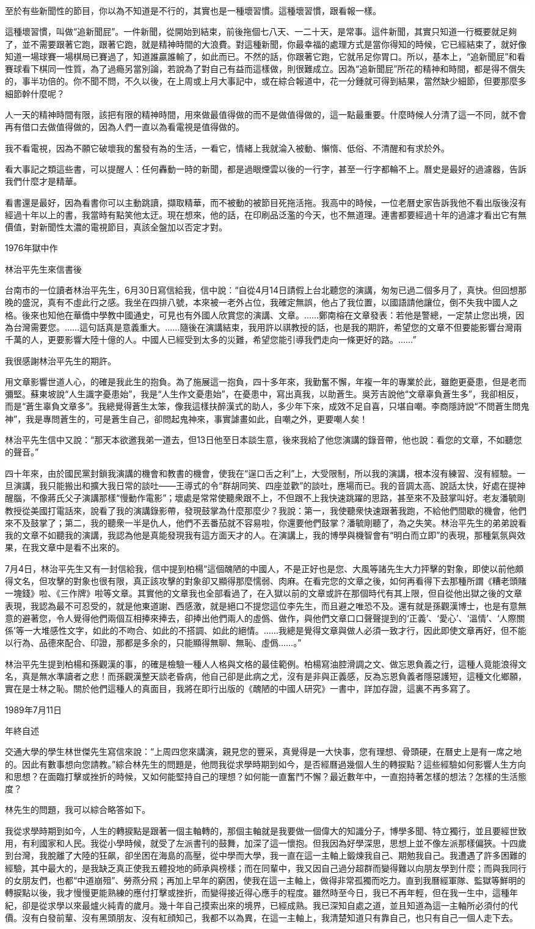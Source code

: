 至於有些新聞性的節目，你以為不知道是不行的，其實也是一種壞習慣。這種壞習慣，跟看報一樣。

這種壞習慣，叫做“追新聞屁”。一件新聞，從開始到結束，前後拖個七八天、一二十天，是常事。這件新聞，其實只知道一行概要就足夠了，並不需要跟著它跑，跟著它跑，就是精神時間的大浪費。對這種新聞，你最幸福的處理方式是當你得知的時候，它已經結束了，就好像知道一場球賽一場棋局已賽過了，知道誰贏誰輸了，如此而已。不然的話，你跟著它跑，它就吊足你胃口。所以，基本上，“追新聞屁”和看賽球看下棋同一性質，為了過瘾另當別論，若說為了對自己有益而這樣做，則很難成立。因為“追新聞屁”所花的精神和時間，都是得不償失的，事半功倍的。你不聞不問，不久以後，在上周或上月大事記中，或在綜合報道中，花一分鍾就可得到結果，當然缺少細節，但要那麼多細節幹什麼呢？

人一天的精神時間有限，該把有限的精神時間，用來做最值得做的而不是做值得做的，這一點最重要。什麼時候人分清了這一不同，就不會再有借口去做值得做的，因為人們一直以為看電視是值得做的。

我不看電視，因為不願它破壞我的奮發有為的生活，一看它，情緒上我就淪入被動、懶惰、低俗、不清醒和有求於外。

看大事記之類這些書，可以提醒人：任何轟動一時的新聞，都是過眼煙雲以後的一行字，甚至一行字都輪不上。曆史是最好的過濾器，告訴我們什麼才是精華。

看書還是最好，因為看書你可以主動跳讀，擷取精華，而不被動的被節目死拖活拖。我高中的時候，一位老曆史家告訴我他不看出版後沒有經過十年以上的書，我當時有點笑他太迂。現在想來，他的話，在印刷品泛濫的今天，也不無道理。連書都要經過十年的過濾才看出它有無價值，對新聞性太濃的電視節目，真該全盤加以否定才對。

1976年獄中作



林治平先生來信書後

台南市的一位讀者林治平先生，6月30日寫信給我，信中說：“自從4月14日請假上台北聽您的演講，匆匆已過二個多月了，真快。但回想那晚的盛況，真有不虛此行之感。我坐在四排八號，本來被一老外占位，我確定無誤，他占了我位置，以國語請他讓位，倒不失我中國人之格。後來也知他在華僑中學教中國通史，可見也有外國人欣賞您的演講、文章。……鄭南榕在文章發表：若他是警總，一定禁止您出境，因為台灣需要您。……這句話真是意義重大。……隨後在演講結束，我用許以祺教授的話，也是我的期許，希望您的文章不但要能影響台灣兩千萬的人，更要影響大陸十億的人。中國人已經受到太多的災難，希望您能引導我們走向一條更好的路。……”

我很感謝林治平先生的期許。

用文章影響世道人心，的確是我此生的抱負。為了施展這一抱負，四十多年來，我勤奮不懈，年複一年的專業於此，雖飽更憂患，但是老而彌堅。蘇東坡說“人生識字憂患始”，我是“人生作文憂患始”，在憂患中，寫出真我，以助蒼生。吳芳吉說他“文章辜負蒼生多”，我卻相反，而是“蒼生辜負文章多”。我總覺得蒼生太笨，像我這樣扶醉漢式的助人，多少年下來，成效不足自喜，只堪自嘲。李商隱詩說“不問蒼生問鬼神”，我是專問蒼生的，可是蒼生自己，卻問起鬼神來，事實謔畫如此，自嘲之外，更要嘲人矣！

林治平先生信中又說：“那天本欲邀我弟一道去，但13日他至日本談生意，後來我給了他您演講的錄音帶，他也說：看您的文章，不如聽您的聲音。”

四十年來，由於國民黨封鎖我演講的機會和教書的機會，使我在“逞口舌之利”上，大受限制，所以我的演講，根本沒有練習、沒有經驗。一旦演講，我只能搬出和擴大我日常的談吐——王導式的令“群胡同笑、四座並歡”的談吐，應場而已。我的音調太高、說話太快，好處在提神醒腦，不像蔣氏父子演講那樣“慢動作電影”；壞處是常常使聽衆跟不上，不但跟不上我快速跳躍的思路，甚至來不及鼓掌叫好。老友潘毓剛教授從美國打電話來，說看了我的演講錄影帶，發現鼓掌為什麼那麼少？我說：第一，我使聽衆快速跟著我跑，不給他們間歇的機會，他們來不及鼓掌了；第二，我的聽衆一半是仇人，他們不丟番茄就不容易啦，你還要他們鼓掌？潘毓剛聽了，為之失笑。林治平先生的弟弟說看我的文章不如聽我的演講，我認為他是真能發現我有這方面天才的人。在演講上，我的博學與機智會有“明白而立即”的表現，那種氣氛與效果，在我文章中是看不出來的。

7月4日，林治平先生又有一封信給我，信中提到柏楊“這個醜陋的中國人，不是正好也是您、大風等諸先生大力抨擊的對象，即使以前他頗得文名，但攻擊的對象也很有限，真正該攻擊的對象卻又顯得那麼懦弱、肉麻。在看完您的文章之後，如何再看得下去那種所謂《糟老頭賭一塊錢》啦、《三作牌》啦等文章。其實他的文章我也全部看過了，在入獄以前的文章或許在那個時代有其上限，但自從他出獄之後的文章表現，我認為最不可忍受的，就是他東道謝、西感激，就是絕口不提您這位李先生，而且避之唯恐不及。還有就是孫觀漢博士，也是有意無意的避著您，令人覺得他們兩個互相捧來捧去，卻捧出他們兩人的虛僞、做作，與他們文章口口聲聲提到的‘正義’、‘愛心’、‘溫情’、‘人際關係’等一大堆感性文字，如此的不吻合、如此的不搭調、如此的絕情。……我總是覺得文章與做人必須一致才行，因此即使文章再好，但不能以行為、品德來配合、印證，那都是多余的，只能顯得無聊、無恥、虛僞……。”

林治平先生提到柏楊和孫觀漢的事，的確是檢驗一種人人格與文格的最佳範例。柏楊寫油腔滑調之文、做忘恩負義之行，這種人竟能浪得文名，真是無水準讀者之悲！而孫觀漢整天談老昏病，他自己卻是此病之尤，沒有是非與正義感，反為忘恩負義者隱惡護短，這種文化鄉願，實在是士林之恥。關於他們這種人的真面目，我將在即行出版的《醜陋的中國人研究》一書中，詳加存證，這裏不再多寫了。

1989年7月11日



年終自述

交通大學的學生林世傑先生寫信來說：“上周四您來講演，親見您的豐采，真覺得是一大快事，您有理想、骨頭硬，在曆史上是有一席之地的。因此有數事想向您請教。”綜合林先生的問題是，他問我從求學時期到如今，是否經曆過幾個人生的轉捩點？這些經驗如何影響人生方向和思想？在面臨打擊或挫折的時候，又如何能堅持自己的理想？如何能一直奮鬥不懈？最近數年中，一直抱持著怎樣的想法？怎樣的生活態度？

林先生的問題，我可以綜合略答如下。

我從求學時期到如今，人生的轉捩點是跟著一個主軸轉的，那個主軸就是我要做一個偉大的知識分子，博學多聞、特立獨行，並且要經世致用，有利國家和人民。我從小學時候，就受了左派書刊的鼓舞，加深了這一懷抱。但我因為好學深思，思想上並不像左派那樣偏狹。十四歲到台灣，我脫離了大陸的狂飙，卻坐困在海島的高壓，從中學而大學，我一直在這一主軸上鍛煉我自己、期勉我自己。我遭遇了許多困難的經驗，其中最大的，是我缺乏真正使我五體投地的師承與榜樣；而在同輩中，我又因自己過分超群而變得難以向朋友學到什麼；而與我同行的女朋友們，也都“中道崩殂”、勞燕分飛；再加上早年的窮困，使我在這一主軸上，做得非常孤獨而吃力。直到我曆經軍隊、監獄等鮮明的轉捩點以後，我才慢慢更能熟練的應付打擊或挫折，而變得接近得心應手的程度。雖然時至今日，我已不再年輕，但在我一生中，這種年紀，卻是從求學以來最爐火純青的歲月。幾十年自己摸索出來的境界，已經成熟。我已深知自處之道，並且知道為這一主軸所必須付的代價。沒有白發前輩、沒有黑頭朋友、沒有紅顔知己，我都不以為異，在這一主軸上，我清楚知道只有靠自己，也只有自己一個人走下去。
